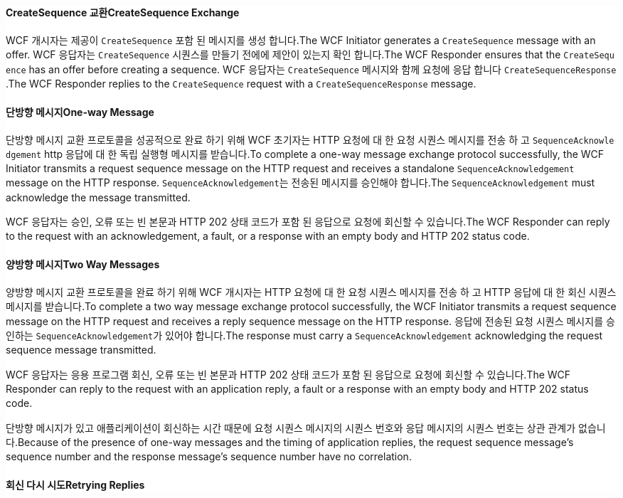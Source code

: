 #### <a name="createsequence-exchange"></a><span data-ttu-id="0c98a-253">CreateSequence 교환</span><span class="sxs-lookup"><span data-stu-id="0c98a-253">CreateSequence Exchange</span></span>

<span data-ttu-id="0c98a-254">WCF 개시자는 제공이 `CreateSequence` 포함 된 메시지를 생성 합니다.</span><span class="sxs-lookup"><span data-stu-id="0c98a-254">The WCF Initiator generates a `CreateSequence` message with an offer.</span></span> <span data-ttu-id="0c98a-255">WCF 응답자는 `CreateSequence` 시퀀스를 만들기 전에에 제안이 있는지 확인 합니다.</span><span class="sxs-lookup"><span data-stu-id="0c98a-255">The WCF Responder ensures that the `CreateSequence` has an offer before creating a sequence.</span></span> <span data-ttu-id="0c98a-256">WCF 응답자는 `CreateSequence` 메시지와 함께 요청에 응답 합니다 `CreateSequenceResponse` .</span><span class="sxs-lookup"><span data-stu-id="0c98a-256">The WCF Responder replies to the `CreateSequence` request with a `CreateSequenceResponse` message.</span></span>

#### <a name="one-way-message"></a><span data-ttu-id="0c98a-257">단방향 메시지</span><span class="sxs-lookup"><span data-stu-id="0c98a-257">One-way Message</span></span>

<span data-ttu-id="0c98a-258">단방향 메시지 교환 프로토콜을 성공적으로 완료 하기 위해 WCF 초기자는 HTTP 요청에 대 한 요청 시퀀스 메시지를 전송 하 고 `SequenceAcknowledgement` http 응답에 대 한 독립 실행형 메시지를 받습니다.</span><span class="sxs-lookup"><span data-stu-id="0c98a-258">To complete a one-way message exchange protocol successfully, the WCF Initiator transmits a request sequence message on the HTTP request and receives a standalone `SequenceAcknowledgement` message on the HTTP response.</span></span> <span data-ttu-id="0c98a-259">`SequenceAcknowledgement`는 전송된 메시지를 승인해야 합니다.</span><span class="sxs-lookup"><span data-stu-id="0c98a-259">The `SequenceAcknowledgement` must acknowledge the message transmitted.</span></span>

<span data-ttu-id="0c98a-260">WCF 응답자는 승인, 오류 또는 빈 본문과 HTTP 202 상태 코드가 포함 된 응답으로 요청에 회신할 수 있습니다.</span><span class="sxs-lookup"><span data-stu-id="0c98a-260">The WCF Responder can reply to the request with an acknowledgement, a fault, or a response with an empty body and HTTP 202 status code.</span></span>

#### <a name="two-way-messages"></a><span data-ttu-id="0c98a-261">양방향 메시지</span><span class="sxs-lookup"><span data-stu-id="0c98a-261">Two Way Messages</span></span>

<span data-ttu-id="0c98a-262">양방향 메시지 교환 프로토콜을 완료 하기 위해 WCF 개시자는 HTTP 요청에 대 한 요청 시퀀스 메시지를 전송 하 고 HTTP 응답에 대 한 회신 시퀀스 메시지를 받습니다.</span><span class="sxs-lookup"><span data-stu-id="0c98a-262">To complete a two way message exchange protocol successfully, the WCF Initiator transmits a request sequence message on the HTTP request and receives a reply sequence message on the HTTP response.</span></span> <span data-ttu-id="0c98a-263">응답에 전송된 요청 시퀀스 메시지를 승인하는 `SequenceAcknowledgement`가 있어야 합니다.</span><span class="sxs-lookup"><span data-stu-id="0c98a-263">The response must carry a `SequenceAcknowledgement` acknowledging the request sequence message transmitted.</span></span>

<span data-ttu-id="0c98a-264">WCF 응답자는 응용 프로그램 회신, 오류 또는 빈 본문과 HTTP 202 상태 코드가 포함 된 응답으로 요청에 회신할 수 있습니다.</span><span class="sxs-lookup"><span data-stu-id="0c98a-264">The WCF Responder can reply to the request with an application reply, a fault or a response with an empty body and HTTP 202 status code.</span></span>

<span data-ttu-id="0c98a-265">단방향 메시지가 있고 애플리케이션이 회신하는 시간 때문에 요청 시퀀스 메시지의 시퀀스 번호와 응답 메시지의 시퀀스 번호는 상관 관계가 없습니다.</span><span class="sxs-lookup"><span data-stu-id="0c98a-265">Because of the presence of one-way messages and the timing of application replies, the request sequence message’s sequence number and the response message’s sequence number have no correlation.</span></span>

#### <a name="retrying-replies"></a><span data-ttu-id="0c98a-266">회신 다시 시도</span><span class="sxs-lookup"><span data-stu-id="0c98a-266">Retrying Replies</span></span>
